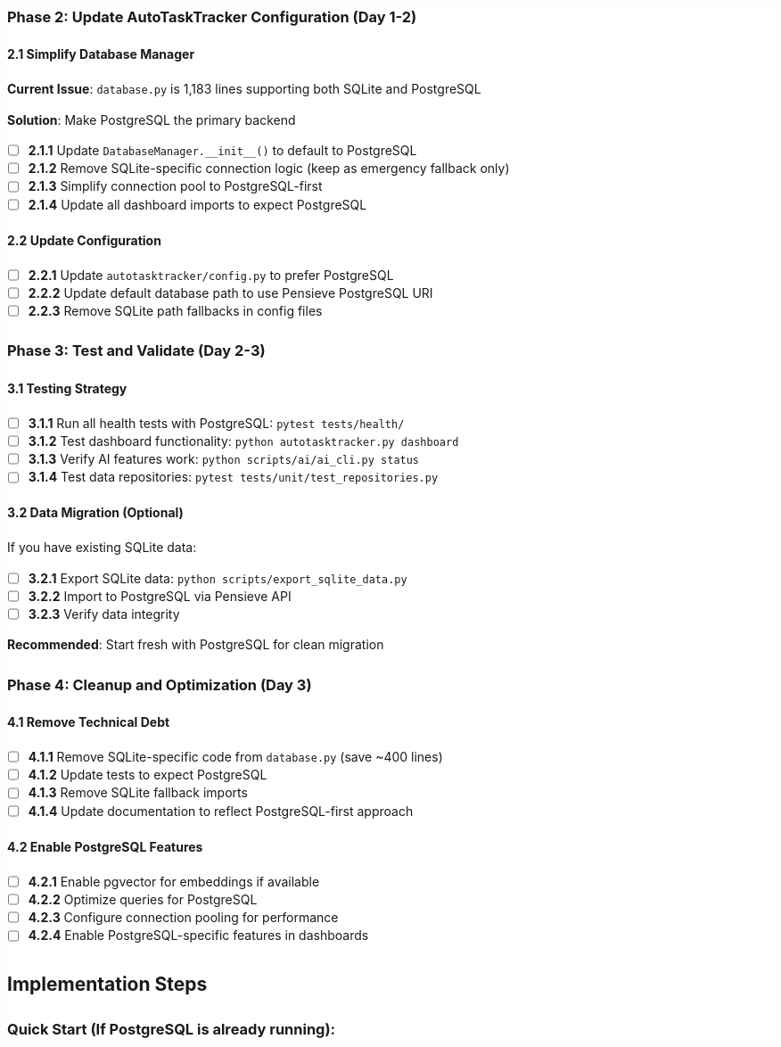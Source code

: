 ### Phase 2: Update AutoTaskTracker Configuration (Day 1-2)

#### 2.1 Simplify Database Manager
**Current Issue**: `database.py` is 1,183 lines supporting both SQLite and PostgreSQL

**Solution**: Make PostgreSQL the primary backend

- [ ] **2.1.1** Update `DatabaseManager.__init__()` to default to PostgreSQL
- [ ] **2.1.2** Remove SQLite-specific connection logic (keep as emergency fallback only)
- [ ] **2.1.3** Simplify connection pool to PostgreSQL-first
- [ ] **2.1.4** Update all dashboard imports to expect PostgreSQL

#### 2.2 Update Configuration
- [ ] **2.2.1** Update `autotasktracker/config.py` to prefer PostgreSQL
- [ ] **2.2.2** Update default database path to use Pensieve PostgreSQL URI
- [ ] **2.2.3** Remove SQLite path fallbacks in config files

### Phase 3: Test and Validate (Day 2-3)

#### 3.1 Testing Strategy
- [ ] **3.1.1** Run all health tests with PostgreSQL: `pytest tests/health/`
- [ ] **3.1.2** Test dashboard functionality: `python autotasktracker.py dashboard`
- [ ] **3.1.3** Verify AI features work: `python scripts/ai/ai_cli.py status`
- [ ] **3.1.4** Test data repositories: `pytest tests/unit/test_repositories.py`

#### 3.2 Data Migration (Optional)
If you have existing SQLite data:

- [ ] **3.2.1** Export SQLite data: `python scripts/export_sqlite_data.py`
- [ ] **3.2.2** Import to PostgreSQL via Pensieve API
- [ ] **3.2.3** Verify data integrity

**Recommended**: Start fresh with PostgreSQL for clean migration

### Phase 4: Cleanup and Optimization (Day 3)

#### 4.1 Remove Technical Debt
- [ ] **4.1.1** Remove SQLite-specific code from `database.py` (save ~400 lines)
- [ ] **4.1.2** Update tests to expect PostgreSQL
- [ ] **4.1.3** Remove SQLite fallback imports
- [ ] **4.1.4** Update documentation to reflect PostgreSQL-first approach

#### 4.2 Enable PostgreSQL Features
- [ ] **4.2.1** Enable pgvector for embeddings if available
- [ ] **4.2.2** Optimize queries for PostgreSQL
- [ ] **4.2.3** Configure connection pooling for performance
- [ ] **4.2.4** Enable PostgreSQL-specific features in dashboards

## Implementation Steps

### Quick Start (If PostgreSQL is already running):
